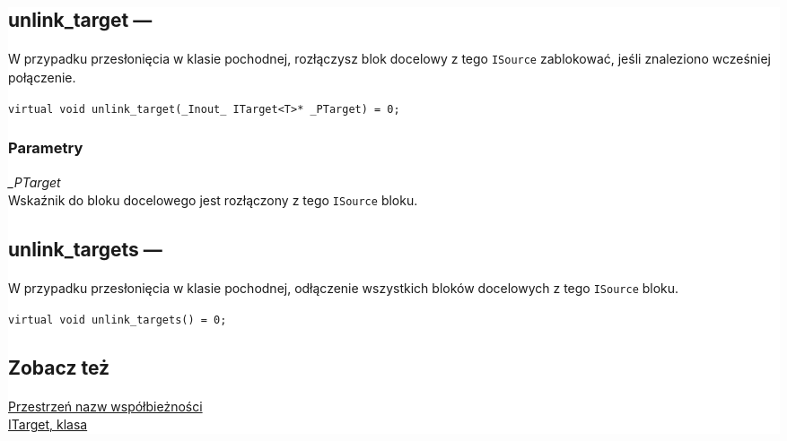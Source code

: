 ##  <a name="unlink_target"></a> unlink_target —

W przypadku przesłonięcia w klasie pochodnej, rozłączysz blok docelowy z tego `ISource` zablokować, jeśli znaleziono wcześniej połączenie.

```
virtual void unlink_target(_Inout_ ITarget<T>* _PTarget) = 0;
```

### <a name="parameters"></a>Parametry

*_PTarget*<br/>
Wskaźnik do bloku docelowego jest rozłączony z tego `ISource` bloku.

##  <a name="unlink_targets"></a> unlink_targets —

W przypadku przesłonięcia w klasie pochodnej, odłączenie wszystkich bloków docelowych z tego `ISource` bloku.

```
virtual void unlink_targets() = 0;
```

## <a name="see-also"></a>Zobacz też

[Przestrzeń nazw współbieżności](concurrency-namespace.md)<br/>
[ITarget, klasa](itarget-class.md)
